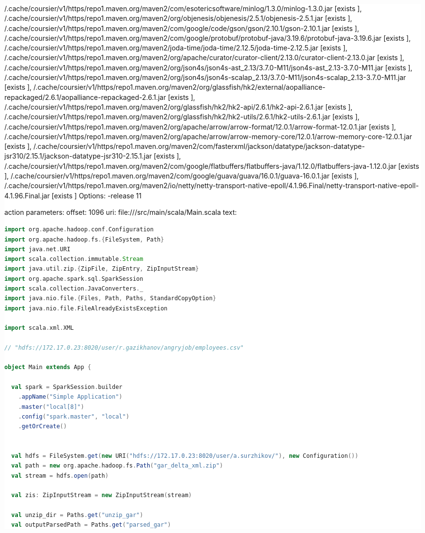<HOME>/.cache/coursier/v1/https/repo1.maven.org/maven2/com/esotericsoftware/minlog/1.3.0/minlog-1.3.0.jar [exists ], <HOME>/.cache/coursier/v1/https/repo1.maven.org/maven2/org/objenesis/objenesis/2.5.1/objenesis-2.5.1.jar [exists ], <HOME>/.cache/coursier/v1/https/repo1.maven.org/maven2/com/google/code/gson/gson/2.10.1/gson-2.10.1.jar [exists ], <HOME>/.cache/coursier/v1/https/repo1.maven.org/maven2/com/google/protobuf/protobuf-java/3.19.6/protobuf-java-3.19.6.jar [exists ], <HOME>/.cache/coursier/v1/https/repo1.maven.org/maven2/joda-time/joda-time/2.12.5/joda-time-2.12.5.jar [exists ], <HOME>/.cache/coursier/v1/https/repo1.maven.org/maven2/org/apache/curator/curator-client/2.13.0/curator-client-2.13.0.jar [exists ], <HOME>/.cache/coursier/v1/https/repo1.maven.org/maven2/org/json4s/json4s-ast_2.13/3.7.0-M11/json4s-ast_2.13-3.7.0-M11.jar [exists ], <HOME>/.cache/coursier/v1/https/repo1.maven.org/maven2/org/json4s/json4s-scalap_2.13/3.7.0-M11/json4s-scalap_2.13-3.7.0-M11.jar [exists ], <HOME>/.cache/coursier/v1/https/repo1.maven.org/maven2/org/glassfish/hk2/external/aopalliance-repackaged/2.6.1/aopalliance-repackaged-2.6.1.jar [exists ], <HOME>/.cache/coursier/v1/https/repo1.maven.org/maven2/org/glassfish/hk2/hk2-api/2.6.1/hk2-api-2.6.1.jar [exists ], <HOME>/.cache/coursier/v1/https/repo1.maven.org/maven2/org/glassfish/hk2/hk2-utils/2.6.1/hk2-utils-2.6.1.jar [exists ], <HOME>/.cache/coursier/v1/https/repo1.maven.org/maven2/org/apache/arrow/arrow-format/12.0.1/arrow-format-12.0.1.jar [exists ], <HOME>/.cache/coursier/v1/https/repo1.maven.org/maven2/org/apache/arrow/arrow-memory-core/12.0.1/arrow-memory-core-12.0.1.jar [exists ], <HOME>/.cache/coursier/v1/https/repo1.maven.org/maven2/com/fasterxml/jackson/datatype/jackson-datatype-jsr310/2.15.1/jackson-datatype-jsr310-2.15.1.jar [exists ], <HOME>/.cache/coursier/v1/https/repo1.maven.org/maven2/com/google/flatbuffers/flatbuffers-java/1.12.0/flatbuffers-java-1.12.0.jar [exists ], <HOME>/.cache/coursier/v1/https/repo1.maven.org/maven2/com/google/guava/guava/16.0.1/guava-16.0.1.jar [exists ], <HOME>/.cache/coursier/v1/https/repo1.maven.org/maven2/io/netty/netty-transport-native-epoll/4.1.96.Final/netty-transport-native-epoll-4.1.96.Final.jar [exists ]
Options:
-release 11


action parameters:
offset: 1096
uri: file://<WORKSPACE>/src/main/scala/Main.scala
text:
```scala
import org.apache.hadoop.conf.Configuration
import org.apache.hadoop.fs.{FileSystem, Path}
import java.net.URI
import scala.collection.immutable.Stream
import java.util.zip.{ZipFile, ZipEntry, ZipInputStream}
import org.apache.spark.sql.SparkSession
import scala.collection.JavaConverters._
import java.nio.file.{Files, Path, Paths, StandardCopyOption}
import java.nio.file.FileAlreadyExistsException

import scala.xml.XML

// "hdfs://172.17.0.23:8020/user/r.gazikhanov/angryjob/employees.csv"

object Main extends App {

  val spark = SparkSession.builder
    .appName("Simple Application")
    .master("local[8]")
    .config("spark.master", "local")
    .getOrCreate()


  val hdfs = FileSystem.get(new URI("hdfs://172.17.0.23:8020/user/a.surzhikov/"), new Configuration()) 
  val path = new org.apache.hadoop.fs.Path("gar_delta_xml.zip")
  val stream = hdfs.open(path)

  val zis: ZipInputStream = new ZipInputStream(stream)
  
  val unzip_dir = Paths.get("unzip_gar")
  val outputParsedPath = Paths.get("parsed_gar")

```